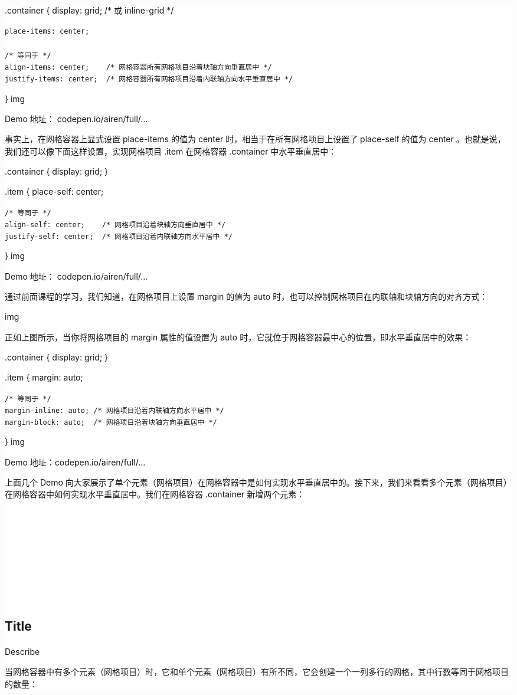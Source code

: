 .container {
    display: grid; /* 或 inline-grid */
    
    place-items: center;
    
    /* 等同于 */
    align-items: center;    /* 网格容器所有网格项目沿着块轴方向垂直居中 */
    justify-items: center;  /* 网格容器所有网格项目沿着内联轴方向水平垂直居中 */
}
img

Demo 地址： codepen.io/airen/full/…

事实上，在网格容器上显式设置 place-items 的值为 center 时，相当于在所有网格项目上设置了 place-self 的值为 center 。也就是说，我们还可以像下面这样设置，实现网格项目 .item 在网格容器 .container 中水平垂直居中：

.container {
    display: grid;
}

.item {
    place-self: center;
    
    /* 等同于 */
    align-self: center;    /* 网格项目沿着块轴方向垂直居中 */
    justify-self: center;  /* 网格项目沿着内联轴方向水平居中 */
}
img

Demo 地址： codepen.io/airen/full/…

通过前面课程的学习，我们知道，在网格项目上设置 margin 的值为 auto 时，也可以控制网格项目在内联轴和块轴方向的对齐方式：

img

正如上图所示，当你将网格项目的 margin 属性的值设置为 auto 时，它就位于网格容器最中心的位置，即水平垂直居中的效果：

.container {
    display: grid;
}

.item {
    margin: auto;
    
    /* 等同于 */
    margin-inline: auto; /* 网格项目沿着内联轴方向水平居中 */
    margin-block: auto;  /* 网格项目沿着块轴方向垂直居中 */
}
img

Demo 地址：codepen.io/airen/full/…

上面几个 Demo 向大家展示了单个元素（网格项目）在网格容器中是如何实现水平垂直居中的。接下来，我们来看看多个元素（网格项目）在网格容器中如何实现水平垂直居中。我们在网格容器 .container 新增两个元素：

<div class="container">
    <svg></svg>
    <h2>Title</h2>
    <p>Describe</p>
</div>
当网格容器中有多个元素（网格项目）时，它和单个元素（网格项目）有所不同，它会创建一个一列多行的网格，其中行数等同于网格项目的数量：
